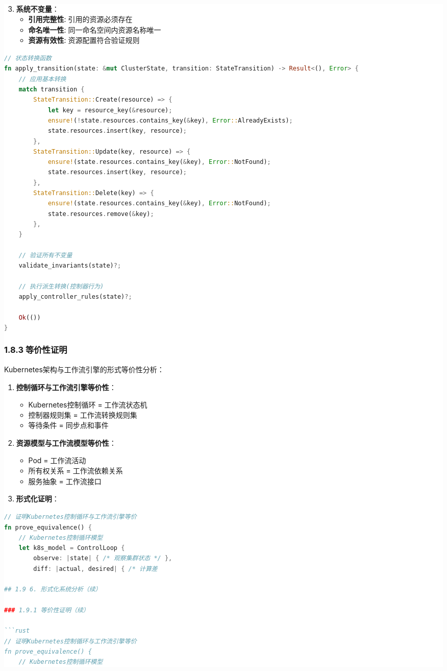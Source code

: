 3. **系统不变量**：
   - **引用完整性**: 引用的资源必须存在
   - **命名唯一性**: 同一命名空间内资源名称唯一
   - **资源有效性**: 资源配置符合验证规则

```rust
// 状态转换函数
fn apply_transition(state: &mut ClusterState, transition: StateTransition) -> Result<(), Error> {
    // 应用基本转换
    match transition {
        StateTransition::Create(resource) => {
            let key = resource_key(&resource);
            ensure!(!state.resources.contains_key(&key), Error::AlreadyExists);
            state.resources.insert(key, resource);
        },
        StateTransition::Update(key, resource) => {
            ensure!(state.resources.contains_key(&key), Error::NotFound);
            state.resources.insert(key, resource);
        },
        StateTransition::Delete(key) => {
            ensure!(state.resources.contains_key(&key), Error::NotFound);
            state.resources.remove(&key);
        },
    }
    
    // 验证所有不变量
    validate_invariants(state)?;
    
    // 执行派生转换(控制器行为)
    apply_controller_rules(state)?;
    
    Ok(())
}
```

### 1.8.3 等价性证明

Kubernetes架构与工作流引擎的形式等价性分析：

1. **控制循环与工作流引擎等价性**：
   - Kubernetes控制循环 = 工作流状态机
   - 控制器规则集 = 工作流转换规则集
   - 等待条件 = 同步点和事件

2. **资源模型与工作流模型等价性**：
   - Pod = 工作流活动
   - 所有权关系 = 工作流依赖关系
   - 服务抽象 = 工作流接口

3. **形式化证明**：

```rust
// 证明Kubernetes控制循环与工作流引擎等价
fn prove_equivalence() {
    // Kubernetes控制循环模型
    let k8s_model = ControlLoop {
        observe: |state| { /* 观察集群状态 */ },
        diff: |actual, desired| { /* 计算差

## 1.9 6. 形式化系统分析（续）

### 1.9.1 等价性证明（续）

```rust
// 证明Kubernetes控制循环与工作流引擎等价
fn prove_equivalence() {
    // Kubernetes控制循环模型
```